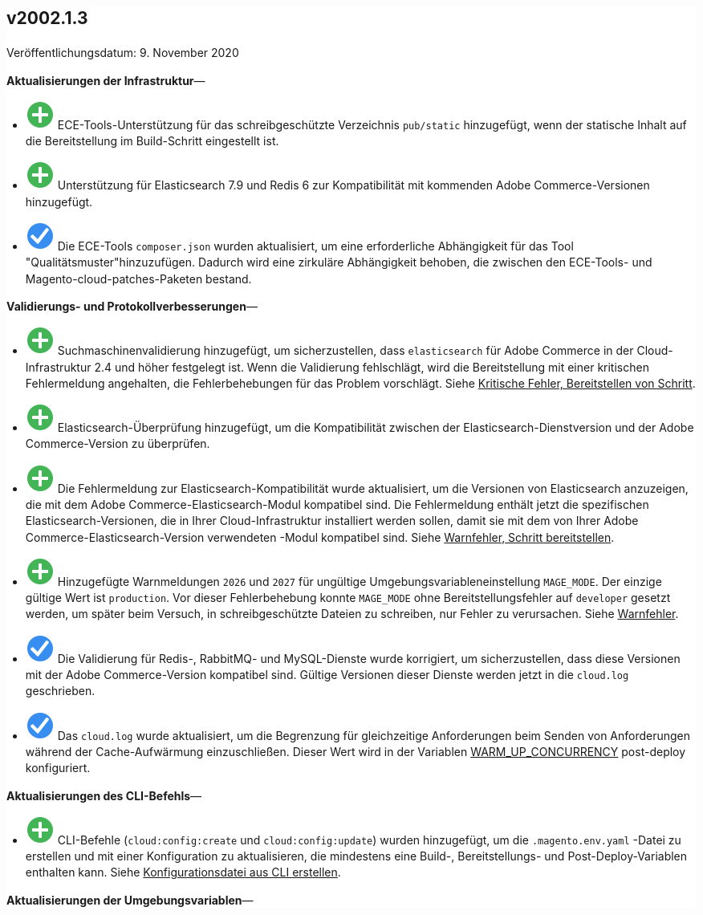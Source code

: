 ## v2002.1.3

Veröffentlichungsdatum: 9. November 2020

**Aktualisierungen der Infrastruktur**—

- ![neues Symbol](../../assets/new.svg) ECE-Tools-Unterstützung für das schreibgeschützte Verzeichnis `pub/static` hinzugefügt, wenn der statische Inhalt auf die Bereitstellung im Build-Schritt eingestellt ist.

- ![neues Symbol](../../assets/new.svg) Unterstützung für Elasticsearch 7.9 und Redis 6 zur Kompatibilität mit kommenden Adobe Commerce-Versionen hinzugefügt.

- ![Symbol &quot;Fehlerbehebung&quot;](../../assets/fix.svg) Die ECE-Tools `composer.json` wurden aktualisiert, um eine erforderliche Abhängigkeit für das Tool &quot;Qualitätsmuster&quot;hinzuzufügen. Dadurch wird eine zirkuläre Abhängigkeit behoben, die zwischen den ECE-Tools- und Magento-cloud-patches-Paketen bestand.

**Validierungs- und Protokollverbesserungen**—

- ![neues Symbol](../../assets/new.svg) Suchmaschinenvalidierung hinzugefügt, um sicherzustellen, dass `elasticsearch` für Adobe Commerce in der Cloud-Infrastruktur 2.4 und höher festgelegt ist. Wenn die Validierung fehlschlägt, wird die Bereitstellung mit einer kritischen Fehlermeldung angehalten, die Fehlerbehebungen für das Problem vorschlägt. Siehe [Kritische Fehler, Bereitstellen von Schritt](../dev-tools/error-reference.md#deploy-stage).

- ![neues Symbol](../../assets/new.svg) Elasticsearch-Überprüfung hinzugefügt, um die Kompatibilität zwischen der Elasticsearch-Dienstversion und der Adobe Commerce-Version zu überprüfen.

- ![neues Symbol](../../assets/new.svg) Die Fehlermeldung zur Elasticsearch-Kompatibilität wurde aktualisiert, um die Versionen von Elasticsearch anzuzeigen, die mit dem Adobe Commerce-Elasticsearch-Modul kompatibel sind. Die Fehlermeldung enthält jetzt die spezifischen Elasticsearch-Versionen, die in Ihrer Cloud-Infrastruktur installiert werden sollen, damit sie mit dem von Ihrer Adobe Commerce-Elasticsearch-Version verwendeten -Modul kompatibel sind. Siehe [Warnfehler, Schritt bereitstellen](../dev-tools/error-reference.md#deploy-stage-1).

- ![neues Symbol](../../assets/new.svg) Hinzugefügte Warnmeldungen `2026` und `2027` für ungültige Umgebungsvariableneinstellung `MAGE_MODE`. Der einzige gültige Wert ist `production`. Vor dieser Fehlerbehebung konnte `MAGE_MODE` ohne Bereitstellungsfehler auf `developer` gesetzt werden, um später beim Versuch, in schreibgeschützte Dateien zu schreiben, nur Fehler zu verursachen. Siehe [Warnfehler](../dev-tools/error-reference.md#warning-errors).

- ![Fixsymbol](../../assets/fix.svg) Die Validierung für Redis-, RabbitMQ- und MySQL-Dienste wurde korrigiert, um sicherzustellen, dass diese Versionen mit der Adobe Commerce-Version kompatibel sind. Gültige Versionen dieser Dienste werden jetzt in die `cloud.log` geschrieben.

- ![Fixsymbol](../../assets/fix.svg) Das `cloud.log` wurde aktualisiert, um die Begrenzung für gleichzeitige Anforderungen beim Senden von Anforderungen während der Cache-Aufwärmung einzuschließen. Dieser Wert wird in der Variablen [WARM_UP_CONCURRENCY](../environment/variables-post-deploy.md#warm_up_concurrency) post-deploy konfiguriert.

**Aktualisierungen des CLI-Befehls**—

- ![neues Symbol](../../assets/new.svg) CLI-Befehle (`cloud:config:create` und `cloud:config:update`) wurden hinzugefügt, um die `.magento.env.yaml` -Datei zu erstellen und mit einer Konfiguration zu aktualisieren, die mindestens eine Build-, Bereitstellungs- und Post-Deploy-Variablen enthalten kann. Siehe [Konfigurationsdatei aus CLI erstellen](../environment/configure-env-yaml.md#create-configuration-file-from-cli).

**Aktualisierungen der Umgebungsvariablen**—
